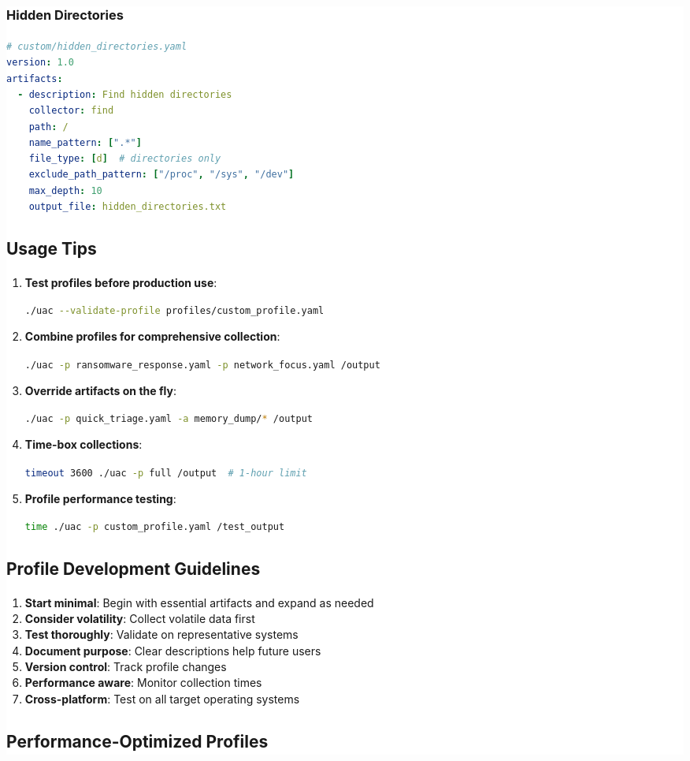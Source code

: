 ### Hidden Directories

```yaml
# custom/hidden_directories.yaml
version: 1.0
artifacts:
  - description: Find hidden directories
    collector: find
    path: /
    name_pattern: [".*"]
    file_type: [d]  # directories only
    exclude_path_pattern: ["/proc", "/sys", "/dev"]
    max_depth: 10
    output_file: hidden_directories.txt
```

## Usage Tips

1. **Test profiles before production use**:
   ```bash
   ./uac --validate-profile profiles/custom_profile.yaml
   ```

2. **Combine profiles for comprehensive collection**:
   ```bash
   ./uac -p ransomware_response.yaml -p network_focus.yaml /output
   ```

3. **Override artifacts on the fly**:
   ```bash
   ./uac -p quick_triage.yaml -a memory_dump/* /output
   ```

4. **Time-box collections**:
   ```bash
   timeout 3600 ./uac -p full /output  # 1-hour limit
   ```

5. **Profile performance testing**:
   ```bash
   time ./uac -p custom_profile.yaml /test_output
   ```

## Profile Development Guidelines

1. **Start minimal**: Begin with essential artifacts and expand as needed
2. **Consider volatility**: Collect volatile data first
3. **Test thoroughly**: Validate on representative systems
4. **Document purpose**: Clear descriptions help future users
5. **Version control**: Track profile changes
6. **Performance aware**: Monitor collection times
7. **Cross-platform**: Test on all target operating systems

## Performance-Optimized Profiles
